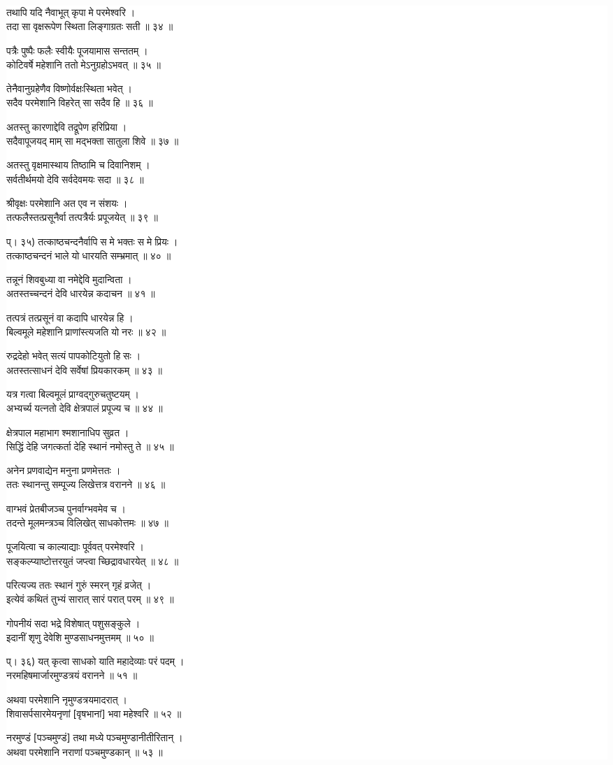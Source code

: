 तथापि यदि नैवाभूत् कृपा मे परमेश्वरि ।  
तदा सा वृक्षरूपेण स्थिता लिङ्गाग्रतः सती ॥ ३४ ॥  
  
पत्रैः पुष्पैः फलैः स्वीयैः पूजयामास सन्ततम् ।  
कोटिवर्षे महेशानि ततो मेऽनुग्रहोऽभवत् ॥ ३५ ॥  
  
तेनैवानुग्रहेणैव विष्णोर्वक्षःस्थिता भवेत् ।  
सदैव परमेशानि विहरेत् सा सदैव हि ॥ ३६ ॥  
  
अतस्तु कारणाद्देवि तद्रूपेण हरिप्रिया ।  
सदैवापूजयद् माम् सा मद्भक्ता सातुला शिवे ॥ ३७ ॥  
  
अतस्तु वृक्षमास्थाय तिष्ठामि च दिवानिशम् ।  
सर्वतीर्थमयो देवि सर्वदेवमयः सदा ॥ ३८ ॥  
  
श्रीवृक्षः परमेशानि अत एव न संशयः ।  
तत्फलैस्तत्प्रसूनैर्वा तत्पत्रैर्यः प्रपूजयेत् ॥ ३९ ॥  
  
प्। ३५) तत्काष्ठचन्दनैर्वापि स मे भक्तः स मे प्रियः ।  
तत्काष्ठचन्दनं भाले यो धारयति सम्भ्रमात् ॥ ४० ॥  
  
तन्नूनं शिवबुध्या वा नमेद्देवि मुदान्विता ।  
अतस्तच्चन्दनं देवि धारयेन्न कदाचन ॥ ४१ ॥  
  
तत्पत्रं तत्प्रसूनं वा कदापि धारयेन्न हि ।  
बिल्वमूले महेशानि प्राणांस्त्यजति यो नरः ॥ ४२ ॥  
  
रुद्रदेहो भवेत् सत्यं पापकोटियुतो हि सः ।  
अतस्तत्साधनं देवि सर्वेषां प्रियकारकम् ॥ ४३ ॥  
  
यत्र गत्वा बिल्वमूलं प्राग्वद्गुरुचतुष्टयम् ।  
अभ्यर्च्य यत्नतो देवि क्षेत्रपालं प्रपूज्य च ॥ ४४ ॥  
  
क्षेत्रपाल महाभाग श्मशानाधिप सुव्रत ।  
सिद्धिं देहि जगत्कर्ता देहि स्थानं नमोस्तु ते ॥ ४५ ॥  
  
अनेन प्रणवाद्येन मनुना प्रणमेत्ततः ।  
ततः स्थानन्तु सम्पूज्य लिखेत्तत्र वरानने ॥ ४६ ॥  
  
वाग्भवं प्रेतबीजञ्च पुनर्वाग्भवमेव च ।  
तदन्ते मूलमन्त्रञ्च विलिखेत् साधकोत्तमः ॥ ४७ ॥  
  
पूजयित्वा च काल्याद्याः पूर्ववत् परमेश्वरि ।  
सङ्कल्प्याष्टोत्तरयुतं जप्त्वा च्छिद्रावधारयेत् ॥ ४८ ॥  
  
परित्यज्य ततः स्थानं गुरुं स्मरन् गृहं व्रजेत् ।  
इत्येवं कथितं तुभ्यं सारात् सारं परात् परम् ॥ ४९ ॥  
  
गोपनीयं सदा भद्रे विशेषात् पशुसङ्कुले ।  
इदानीं शृणु देवेशि मुण्डसाधनमुत्तमम् ॥ ५० ॥  
  
प्। ३६) यत् कृत्वा साधको याति महादेव्याः परं पदम् ।  
नरमहिषमार्जारमुण्डत्रयं वरानने ॥ ५१ ॥  
  
अथवा परमेशानि नृमुण्डत्रयमादरात् ।  
शिवासर्पसारमेयनृणां [वृषभानां] भवा महेश्वरि ॥ ५२ ॥  
  
नरमुण्डं [पञ्चमुण्डं] तथा मध्ये पञ्चमुण्डानीतीरितान् ।  
अथवा परमेशानि नराणां पञ्चमुण्डकान् ॥ ५३ ॥  
  